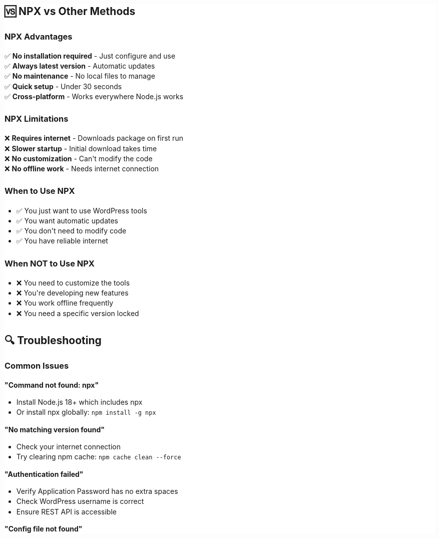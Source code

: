 ## 🆚 NPX vs Other Methods

### NPX Advantages

✅ **No installation required** - Just configure and use  
✅ **Always latest version** - Automatic updates  
✅ **No maintenance** - No local files to manage  
✅ **Quick setup** - Under 30 seconds  
✅ **Cross-platform** - Works everywhere Node.js works  

### NPX Limitations

❌ **Requires internet** - Downloads package on first run  
❌ **Slower startup** - Initial download takes time  
❌ **No customization** - Can't modify the code  
❌ **No offline work** - Needs internet connection  

### When to Use NPX

- ✅ You just want to use WordPress tools
- ✅ You want automatic updates
- ✅ You don't need to modify code
- ✅ You have reliable internet

### When NOT to Use NPX

- ❌ You need to customize the tools
- ❌ You're developing new features
- ❌ You work offline frequently
- ❌ You need a specific version locked

## 🔍 Troubleshooting

### Common Issues

**"Command not found: npx"**

- Install Node.js 18+ which includes npx
- Or install npx globally: `npm install -g npx`

**"No matching version found"**

- Check your internet connection
- Try clearing npm cache: `npm cache clean --force`

**"Authentication failed"**

- Verify Application Password has no extra spaces
- Check WordPress username is correct
- Ensure REST API is accessible

**"Config file not found"**
